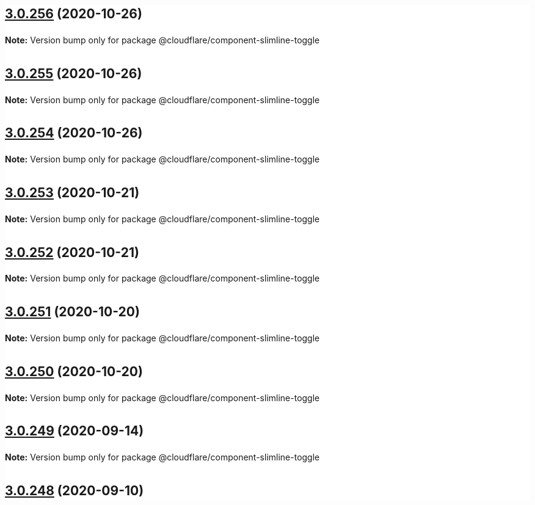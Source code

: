 ## [3.0.256](http://stash.cfops.it:7999/fe/stratus/compare/@cloudflare/component-slimline-toggle@3.0.255...@cloudflare/component-slimline-toggle@3.0.256) (2020-10-26)

**Note:** Version bump only for package @cloudflare/component-slimline-toggle

## [3.0.255](http://stash.cfops.it:7999/fe/stratus/compare/@cloudflare/component-slimline-toggle@3.0.254...@cloudflare/component-slimline-toggle@3.0.255) (2020-10-26)

**Note:** Version bump only for package @cloudflare/component-slimline-toggle

## [3.0.254](http://stash.cfops.it:7999/fe/stratus/compare/@cloudflare/component-slimline-toggle@3.0.253...@cloudflare/component-slimline-toggle@3.0.254) (2020-10-26)

**Note:** Version bump only for package @cloudflare/component-slimline-toggle

## [3.0.253](http://stash.cfops.it:7999/fe/stratus/compare/@cloudflare/component-slimline-toggle@3.0.252...@cloudflare/component-slimline-toggle@3.0.253) (2020-10-21)

**Note:** Version bump only for package @cloudflare/component-slimline-toggle

## [3.0.252](http://stash.cfops.it:7999/fe/stratus/compare/@cloudflare/component-slimline-toggle@3.0.251...@cloudflare/component-slimline-toggle@3.0.252) (2020-10-21)

**Note:** Version bump only for package @cloudflare/component-slimline-toggle

## [3.0.251](http://stash.cfops.it:7999/fe/stratus/compare/@cloudflare/component-slimline-toggle@3.0.250...@cloudflare/component-slimline-toggle@3.0.251) (2020-10-20)

**Note:** Version bump only for package @cloudflare/component-slimline-toggle

## [3.0.250](http://stash.cfops.it:7999/fe/stratus/compare/@cloudflare/component-slimline-toggle@3.0.249...@cloudflare/component-slimline-toggle@3.0.250) (2020-10-20)

**Note:** Version bump only for package @cloudflare/component-slimline-toggle

## [3.0.249](http://stash.cfops.it:7999/fe/stratus/compare/@cloudflare/component-slimline-toggle@3.0.248...@cloudflare/component-slimline-toggle@3.0.249) (2020-09-14)

**Note:** Version bump only for package @cloudflare/component-slimline-toggle

## [3.0.248](http://stash.cfops.it:7999/fe/stratus/compare/@cloudflare/component-slimline-toggle@3.0.247...@cloudflare/component-slimline-toggle@3.0.248) (2020-09-10)
